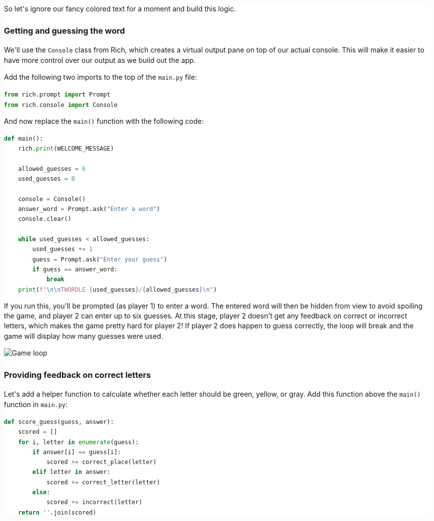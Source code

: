 So let's ignore our fancy colored text for a moment and build this logic.

### Getting and guessing the word

We'll use the `Console` class from Rich, which creates a virtual output pane on top of our actual console. This will make it easier to have more control over our output as we build out the app.

Add the following two imports to the top of the `main.py` file:

```python
from rich.prompt import Prompt
from rich.console import Console
```

And now replace the `main()` function with the following code:

```python
def main():
    rich.print(WELCOME_MESSAGE)

    allowed_guesses = 6
    used_guesses = 0

    console = Console()
    answer_word = Prompt.ask("Enter a word")
    console.clear()

    while used_guesses < allowed_guesses:
        used_guesses += 1
        guess = Prompt.ask("Enter your guess")
        if guess == answer_word:
            break
    print(f"\n\nTWORDLE {used_guesses}/{allowed_guesses}\n")
```

If you run this, you'll be prompted (as player 1) to enter a word. The entered word will then be hidden from view to avoid spoiling the game, and player 2 can enter up to six guesses. At this stage, player 2 doesn't get any feedback on correct or incorrect letters, which makes the game pretty hard for player 2! If player 2 does happen to guess correctly, the loop will break and the game will display how many guesses were used.

![Game loop](https://docimg.replit.com/images/tutorials/39-two-player-wordle-clone-python-rich/gameloop.png)

### Providing feedback on correct letters

Let's add a helper function to calculate whether each letter should be green, yellow, or gray. Add this function above the `main()` function in `main.py`:

```python
def score_guess(guess, answer):
    scored = []
    for i, letter in enumerate(guess):
        if answer[i] == guess[i]:
            scored += correct_place(letter)
        elif letter in answer:
            scored += correct_letter(letter)
        else:
            scored += incorrect(letter)
    return ''.join(scored)
```
